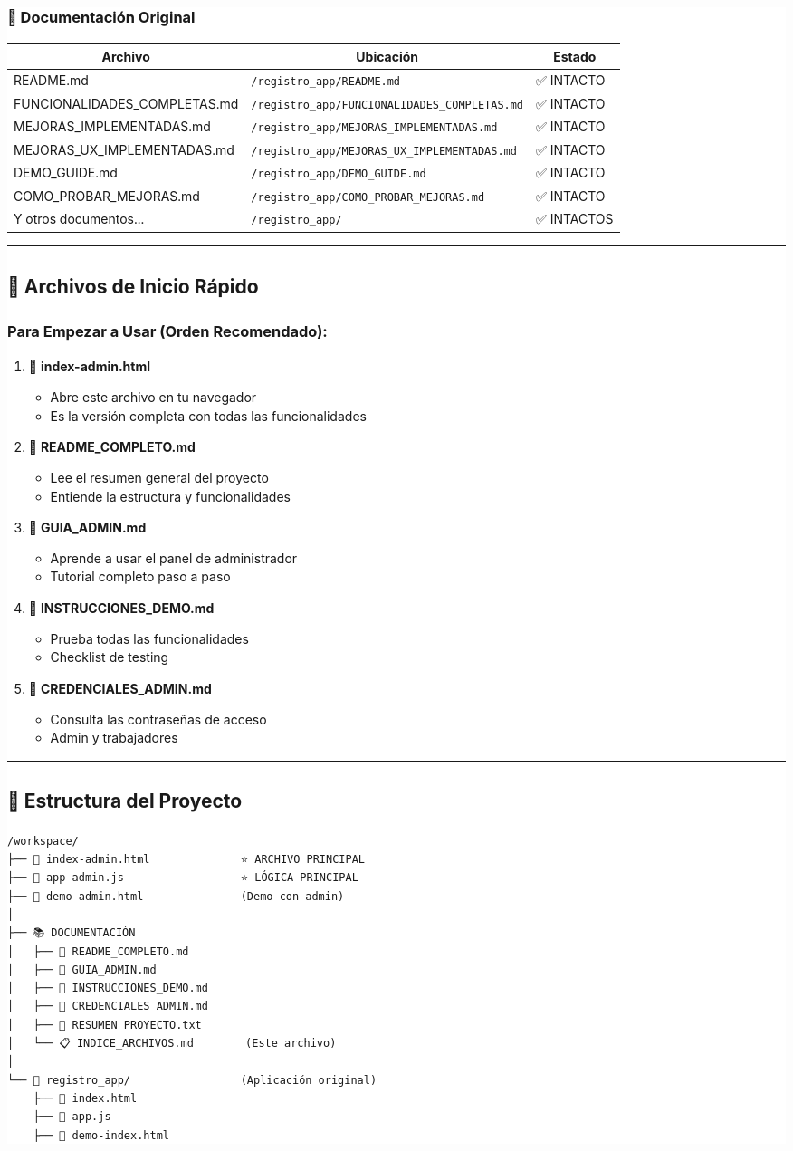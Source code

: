 ### 📝 Documentación Original

| Archivo | Ubicación | Estado |
|---------|-----------|--------|
| README.md | `/registro_app/README.md` | ✅ INTACTO |
| FUNCIONALIDADES_COMPLETAS.md | `/registro_app/FUNCIONALIDADES_COMPLETAS.md` | ✅ INTACTO |
| MEJORAS_IMPLEMENTADAS.md | `/registro_app/MEJORAS_IMPLEMENTADAS.md` | ✅ INTACTO |
| MEJORAS_UX_IMPLEMENTADAS.md | `/registro_app/MEJORAS_UX_IMPLEMENTADAS.md` | ✅ INTACTO |
| DEMO_GUIDE.md | `/registro_app/DEMO_GUIDE.md` | ✅ INTACTO |
| COMO_PROBAR_MEJORAS.md | `/registro_app/COMO_PROBAR_MEJORAS.md` | ✅ INTACTO |
| Y otros documentos... | `/registro_app/` | ✅ INTACTOS |

---

## 🚀 Archivos de Inicio Rápido

### Para Empezar a Usar (Orden Recomendado):

1. 📄 **index-admin.html**
   - Abre este archivo en tu navegador
   - Es la versión completa con todas las funcionalidades

2. 📘 **README_COMPLETO.md**
   - Lee el resumen general del proyecto
   - Entiende la estructura y funcionalidades

3. 📗 **GUIA_ADMIN.md**
   - Aprende a usar el panel de administrador
   - Tutorial completo paso a paso

4. 📙 **INSTRUCCIONES_DEMO.md**
   - Prueba todas las funcionalidades
   - Checklist de testing

5. 📕 **CREDENCIALES_ADMIN.md**
   - Consulta las contraseñas de acceso
   - Admin y trabajadores

---

## 🎯 Estructura del Proyecto

```
/workspace/
├── 📄 index-admin.html              ⭐ ARCHIVO PRINCIPAL
├── 📄 app-admin.js                  ⭐ LÓGICA PRINCIPAL
├── 📄 demo-admin.html               (Demo con admin)
│
├── 📚 DOCUMENTACIÓN
│   ├── 📘 README_COMPLETO.md
│   ├── 📗 GUIA_ADMIN.md
│   ├── 📙 INSTRUCCIONES_DEMO.md
│   ├── 📕 CREDENCIALES_ADMIN.md
│   ├── 📄 RESUMEN_PROYECTO.txt
│   └── 📋 INDICE_ARCHIVOS.md        (Este archivo)
│
└── 📁 registro_app/                 (Aplicación original)
    ├── 📄 index.html
    ├── 📄 app.js
    ├── 📄 demo-index.html
```